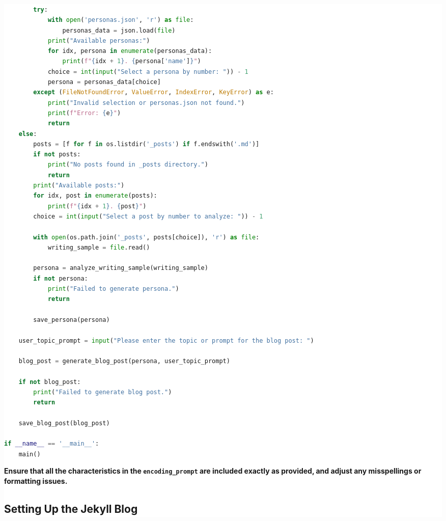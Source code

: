 ```python
        try:
            with open('personas.json', 'r') as file:
                personas_data = json.load(file)
            print("Available personas:")
            for idx, persona in enumerate(personas_data):
                print(f"{idx + 1}. {persona['name']}")
            choice = int(input("Select a persona by number: ")) - 1
            persona = personas_data[choice]
        except (FileNotFoundError, ValueError, IndexError, KeyError) as e:
            print("Invalid selection or personas.json not found.")
            print(f"Error: {e}")
            return
    else:
        posts = [f for f in os.listdir('_posts') if f.endswith('.md')]
        if not posts:
            print("No posts found in _posts directory.")
            return
        print("Available posts:")
        for idx, post in enumerate(posts):
            print(f"{idx + 1}. {post}")
        choice = int(input("Select a post by number to analyze: ")) - 1
        
        with open(os.path.join('_posts', posts[choice]), 'r') as file:
            writing_sample = file.read()

        persona = analyze_writing_sample(writing_sample)
        if not persona:
            print("Failed to generate persona.")
            return

        save_persona(persona)

    user_topic_prompt = input("Please enter the topic or prompt for the blog post: ")

    blog_post = generate_blog_post(persona, user_topic_prompt)

    if not blog_post:
        print("Failed to generate blog post.")
        return

    save_blog_post(blog_post)

if __name__ == '__main__':
    main()
```

**Ensure that all the characteristics in the `encoding_prompt` are included exactly as provided, and adjust any misspellings or formatting issues.**

## Setting Up the Jekyll Blog
